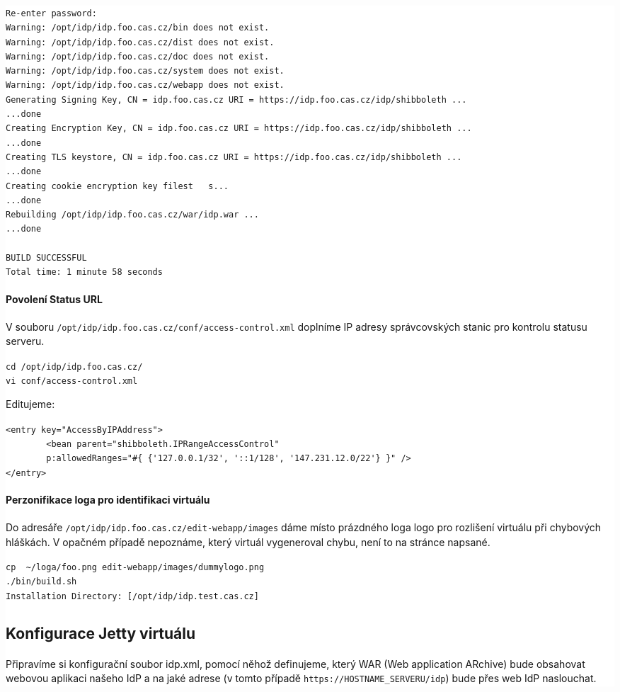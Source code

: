 ```
Re-enter password: 
Warning: /opt/idp/idp.foo.cas.cz/bin does not exist.
Warning: /opt/idp/idp.foo.cas.cz/dist does not exist.
Warning: /opt/idp/idp.foo.cas.cz/doc does not exist. 
Warning: /opt/idp/idp.foo.cas.cz/system does not exist.
Warning: /opt/idp/idp.foo.cas.cz/webapp does not exist.
Generating Signing Key, CN = idp.foo.cas.cz URI = https://idp.foo.cas.cz/idp/shibboleth ...
...done                                                                                      
Creating Encryption Key, CN = idp.foo.cas.cz URI = https://idp.foo.cas.cz/idp/shibboleth ...
...done
Creating TLS keystore, CN = idp.foo.cas.cz URI = https://idp.foo.cas.cz/idp/shibboleth ...
...done
Creating cookie encryption key filest   s...
...done
Rebuilding /opt/idp/idp.foo.cas.cz/war/idp.war ...
...done

BUILD SUCCESSFUL
Total time: 1 minute 58 seconds
```
#### Povolení Status URL

V souboru `/opt/idp/idp.foo.cas.cz/conf/access-control.xml` doplníme IP adresy správcovských stanic pro kontrolu 
statusu serveru.
```
cd /opt/idp/idp.foo.cas.cz/
vi conf/access-control.xml
```
Editujeme:
```
<entry key="AccessByIPAddress">
        <bean parent="shibboleth.IPRangeAccessControl"
        p:allowedRanges="#{ {'127.0.0.1/32', '::1/128', '147.231.12.0/22'} }" />
</entry>
```
#### Perzonifikace loga pro identifikaci virtuálu
Do adresáře `/opt/idp/idp.foo.cas.cz/edit-webapp/images` dáme místo prázdného loga logo pro rozlišení virtuálu při chybových hláškách. V opačném případě nepoznáme, který virtuál vygeneroval chybu, není to na stránce napsané.
```
cp  ~/loga/foo.png edit-webapp/images/dummylogo.png
./bin/build.sh
Installation Directory: [/opt/idp/idp.test.cas.cz]
```

## Konfigurace Jetty virtuálu
Připravíme si konfigurační soubor idp.xml, pomocí něhož definujeme, který WAR (Web application ARchive) bude obsahovat webovou aplikaci našeho IdP a na jaké adrese (v tomto případě `https://HOSTNAME_SERVERU/idp`) bude přes web IdP naslouchat.
